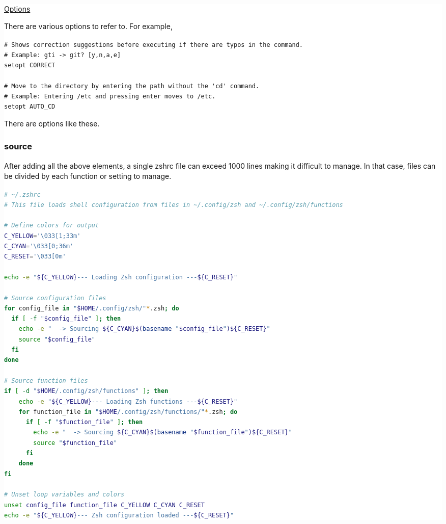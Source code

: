 [Options](https://zsh.sourceforge.io/Doc/Release/Options.html)

There are various options to refer to.
For example,

```
# Shows correction suggestions before executing if there are typos in the command.
# Example: gti -> git? [y,n,a,e]
setopt CORRECT

# Move to the directory by entering the path without the 'cd' command.
# Example: Entering /etc and pressing enter moves to /etc.
setopt AUTO_CD
```

There are options like these.

### source

After adding all the above elements, a single zshrc file can exceed 1000 lines making it difficult to manage. In that case, files can be divided by each function or setting to manage.

```sh
# ~/.zshrc
# This file loads shell configuration from files in ~/.config/zsh and ~/.config/zsh/functions

# Define colors for output
C_YELLOW='\033[1;33m'
C_CYAN='\033[0;36m'
C_RESET='\033[0m'

echo -e "${C_YELLOW}--- Loading Zsh configuration ---${C_RESET}"

# Source configuration files
for config_file in "$HOME/.config/zsh/"*.zsh; do
  if [ -f "$config_file" ]; then
    echo -e "  -> Sourcing ${C_CYAN}$(basename "$config_file")${C_RESET}"
    source "$config_file"
  fi
done

# Source function files
if [ -d "$HOME/.config/zsh/functions" ]; then
    echo -e "${C_YELLOW}--- Loading Zsh functions ---${C_RESET}"
    for function_file in "$HOME/.config/zsh/functions/"*.zsh; do
      if [ -f "$function_file" ]; then
        echo -e "  -> Sourcing ${C_CYAN}$(basename "$function_file")${C_RESET}"
        source "$function_file"
      fi
    done
fi

# Unset loop variables and colors
unset config_file function_file C_YELLOW C_CYAN C_RESET
echo -e "${C_YELLOW}--- Zsh configuration loaded ---${C_RESET}"
```
